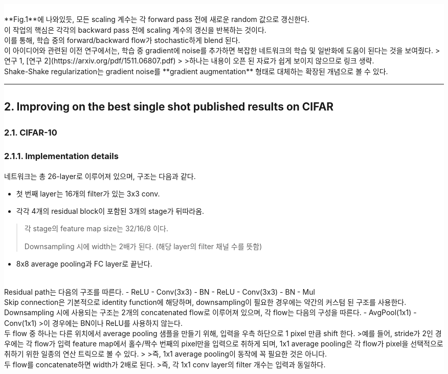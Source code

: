 <br/>
**Fig.1**에 나와있듯, 모든 scaling 계수는 각 forward pass 전에 새로운 random 값으로 갱신한다.

<br/>
이 작업의 핵심은 각각의 backward pass 전에 scaling 계수의 갱신을 반복하는 것이다.

<br/>
이를 통해, 학습 중의 forward/backward flow가 stochastic하게 blend 된다.

<br/>
이 아이디어와 관련된 이전 연구에서는, 학습 중 gradient에 noise를 추가하면 복잡한 네트워크의 학습 및 일반화에 도움이 된다는 것을 보여줬다.
>연구 1,  [연구 2](https://arxiv.org/pdf/1511.06807.pdf)
>
>하나는 내용이 오픈 된 자료가 쉽게 보이지 않으므로 링크 생략.

<br/>
Shake-Shake regularization는 gradient noise를 **gradient augmentation** 형태로 대체하는 확장된 개념으로 볼 수 있다.

---
## 2. Improving on the best single shot published results on CIFAR

### 2.1. CIFAR-10

### 2.1.1. Implementation details
네트워크는 총 26-layer로 이루어져 있으며, 구조는 다음과 같다.
- 첫 번째 layer는 16개의 filter가 있는 3x3 conv.

- 각각 4개의 residual block이 포함된 3개의 stage가 뒤따라옴.
>각 stage의 feature map size는 32/16/8 이다.
>
>Downsampling 시에 width는 2배가 된다. (해당 layer의 filter 채널 수를 뜻함)

- 8x8 average pooling과 FC layer로 끝난다.

<br/>
Residual path는 다음의 구조를 따른다.
- ReLU - Conv(3x3) - BN - ReLU - Conv(3x3) - BN - Mul

<br/>
Skip connection은 기본적으로 identity function에 해당하며, downsampling이 필요한 경우에는 약간의 커스텀 된 구조를 사용한다.

<br/>
Downsampling 시에 사용되는 구조는 2개의 concatenated flow로 이루어져 있으며, 각 flow는 다음의 구성을 따른다.
- AvgPool(1x1) - Conv(1x1)
>이 경우에는 BN이나 ReLU를 사용하지 않는다.

<br/>
두 flow 중 하나는 다른 위치에서 average pooling 샘플을 만들기 위해, 입력을 우측 하단으로 1 pixel 만큼 shift 한다.
>예를 들어, stride가 2인 경우에는 각 flow가 입력 feature map에서 홀수/짝수 번째의 pixel만을 입력으로 취하게 되며, 1x1 average pooling은 각 flow가 pixel을 선택적으로 취하기 위한 일종의 연산 트릭으로 볼 수 있다.
>
>즉, 1x1 average pooling이 동작에 꼭 필요한 것은 아니다.

<br/>
두 flow를 concatenate하면 width가 2배로 된다.
>즉, 각 1x1 conv layer의 filter 개수는 입력과 동일하다.
